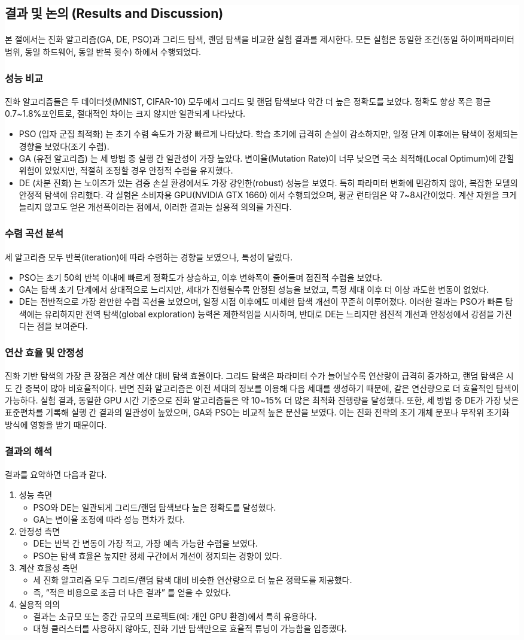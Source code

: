 




##  결과 및 논의 (Results and Discussion)
본 절에서는 진화 알고리즘(GA, DE, PSO)과 그리드 탐색, 랜덤 탐색을 비교한 실험 결과를 제시한다. 모든 실험은 동일한 조건(동일 하이퍼파라미터 범위, 동일 하드웨어, 동일 반복 횟수) 하에서 수행되었다.

### 성능 비교
진화 알고리즘들은 두 데이터셋(MNIST, CIFAR-10) 모두에서 그리드 및 랜덤 탐색보다 약간 더 높은 정확도를 보였다. 정확도 향상 폭은 평균 0.7~1.8%포인트로, 절대적인 차이는 크지 않지만 일관되게 나타났다.
* PSO (입자 군집 최적화) 는 초기 수렴 속도가 가장 빠르게 나타났다. 학습 초기에 급격히 손실이 감소하지만, 일정 단계 이후에는 탐색이 정체되는 경향을 보였다(조기 수렴).
* GA (유전 알고리즘) 는 세 방법 중 실행 간 일관성이 가장 높았다. 변이율(Mutation Rate)이 너무 낮으면 국소 최적해(Local Optimum)에 갇힐 위험이 있었지만, 적절히 조정할 경우 안정적 수렴을 유지했다.
* DE (차분 진화) 는 노이즈가 있는 검증 손실 환경에서도 가장 강인한(robust) 성능을 보였다. 특히 파라미터 변화에 민감하지 않아, 복잡한 모델의 안정적 탐색에 유리했다.
각 실험은 소비자용 GPU(NVIDIA GTX 1660) 에서 수행되었으며, 평균 런타임은 약 7~8시간이었다. 계산 자원을 크게 늘리지 않고도 얻은 개선폭이라는 점에서, 이러한 결과는 실용적 의의를 가진다.

### 수렴 곡선 분석
세 알고리즘 모두 반복(iteration)에 따라 수렴하는 경향을 보였으나, 특성이 달랐다.
* PSO는 초기 50회 반복 이내에 빠르게 정확도가 상승하고, 이후 변화폭이 줄어들며 점진적 수렴을 보였다.
* GA는 탐색 초기 단계에서 상대적으로 느리지만, 세대가 진행될수록 안정된 성능을 보였고, 특정 세대 이후 더 이상 과도한 변동이 없었다.
* DE는 전반적으로 가장 완만한 수렴 곡선을 보였으며, 일정 시점 이후에도 미세한 탐색 개선이 꾸준히 이루어졌다.
이러한 결과는 PSO가 빠른 탐색에는 유리하지만 전역 탐색(global exploration) 능력은 제한적임을 시사하며, 반대로 DE는 느리지만 점진적 개선과 안정성에서 강점을 가진다는 점을 보여준다.

### 연산 효율 및 안정성
진화 기반 탐색의 가장 큰 장점은 계산 예산 대비 탐색 효율이다. 그리드 탐색은 파라미터 수가 늘어날수록 연산량이 급격히 증가하고, 랜덤 탐색은 시도 간 중복이 많아 비효율적이다.
반면 진화 알고리즘은 이전 세대의 정보를 이용해 다음 세대를 생성하기 때문에, 같은 연산량으로 더 효율적인 탐색이 가능하다. 실험 결과, 동일한 GPU 시간 기준으로 진화 알고리즘들은 약 10~15% 더 많은 최적화 진행량을 달성했다.
또한, 세 방법 중 DE가 가장 낮은 표준편차를 기록해 실행 간 결과의 일관성이 높았으며, GA와 PSO는 비교적 높은 분산을 보였다. 이는 진화 전략의 초기 개체 분포나 무작위 초기화 방식에 영향을 받기 때문이다.

### 결과의 해석
결과를 요약하면 다음과 같다.
1. 성능 측면
    * PSO와 DE는 일관되게 그리드/랜덤 탐색보다 높은 정확도를 달성했다.
    * GA는 변이율 조정에 따라 성능 편차가 컸다.
2. 안정성 측면
    * DE는 반복 간 변동이 가장 적고, 가장 예측 가능한 수렴을 보였다.
    * PSO는 탐색 효율은 높지만 정체 구간에서 개선이 정지되는 경향이 있다.
3. 계산 효율성 측면
    * 세 진화 알고리즘 모두 그리드/랜덤 탐색 대비 비슷한 연산량으로 더 높은 정확도를 제공했다.
    * 즉, “적은 비용으로 조금 더 나은 결과” 를 얻을 수 있었다.
4. 실용적 의의
    * 결과는 소규모 또는 중간 규모의 프로젝트(예: 개인 GPU 환경)에서 특히 유용하다.
    * 대형 클러스터를 사용하지 않아도, 진화 기반 탐색만으로 효율적 튜닝이 가능함을 입증했다.
